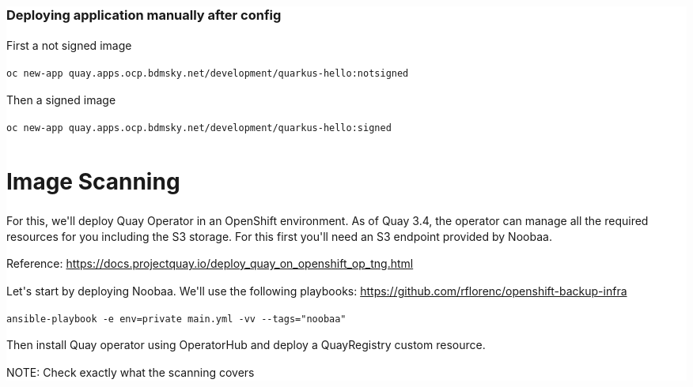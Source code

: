 ### Deploying application manually after config

First a not signed image

```
oc new-app quay.apps.ocp.bdmsky.net/development/quarkus-hello:notsigned
```

Then a signed image
```
oc new-app quay.apps.ocp.bdmsky.net/development/quarkus-hello:signed
```

# Image Scanning

For this, we'll deploy Quay Operator in an OpenShift environment. As of Quay 3.4, the operator can manage all the required resources for you including the S3 storage. For this first you'll need an S3 endpoint provided by Noobaa.

Reference: https://docs.projectquay.io/deploy_quay_on_openshift_op_tng.html

Let's start by deploying Noobaa. We'll use the following playbooks: https://github.com/rflorenc/openshift-backup-infra

```
ansible-playbook -e env=private main.yml -vv --tags="noobaa"
```

Then install Quay operator using OperatorHub and deploy a QuayRegistry custom resource.

NOTE: Check exactly what the scanning covers
